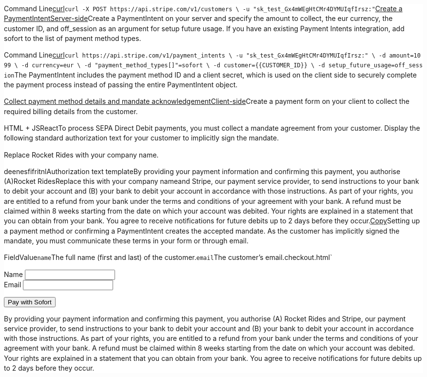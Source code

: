 Command Line[curl](#)`curl -X POST https://api.stripe.com/v1/customers \
  -u "sk_test_Gx4mWEgHtCMr4DYMUIqfIrsz:"`[Create a PaymentIntentServer-side](#create-payment-intent)Create a PaymentIntent on your server and specify the amount to collect, the eur currency, the customer ID, and off_session as an argument for setup future usage. If you have an existing Payment Intents integration, add sofort to the list of payment method types.

Command Line[curl](#)`curl https://api.stripe.com/v1/payment_intents \
  -u "sk_test_Gx4mWEgHtCMr4DYMUIqfIrsz:" \
  -d amount=1099 \
  -d currency=eur \
  -d "payment_method_types[]"=sofort \
  -d customer={{CUSTOMER_ID}} \
  -d setup_future_usage=off_session`The PaymentIntent includes the payment method ID and a client secret, which is used on the client side to securely complete the payment process instead of passing the entire PaymentIntent object.

[Collect payment method details and mandate acknowledgementClient-side](#collect-payment-method-details)Create a payment form on your client to collect the required billing details from the customer.

HTML + JSReact​​To process SEPA Direct Debit payments, you must collect a mandate agreement from your customer. Display the following standard authorization text for your customer to implicitly sign the mandate.

Replace Rocket Rides with your company name.

deenesfifritnlAuthorization text templateBy providing your payment information and confirming this payment, you authorise (A)Rocket RidesReplace this with your company nameand Stripe, our payment service provider, to send instructions to your bank to debit your account and (B) your bank to debit your account in accordance with those instructions. As part of your rights, you are entitled to a refund from your bank under the terms and conditions of your agreement with your bank. A refund must be claimed within 8 weeks starting from the date on which your account was debited. Your rights are explained in a statement that you can obtain from your bank. You agree to receive notifications for future debits up to 2 days before they occur.[Copy](#)​​Setting up a payment method or confirming a PaymentIntent creates the accepted mandate. As the customer has implicitly signed the mandate, you must communicate these terms in your form or through email.

FieldValue`name`The full name (first and last) of the customer.`email`The customer’s email.checkout.html`<form id="payment-form">
  <div class="form-row">
    <label for="name">
      Name
    </label>
    <input id="name" name="name" required>
  </div>

  <div class="form-row">
    <label for="email">
      Email
    </label>
    <input id="email" name="email" required>
  </div>

  <button id="submit-button">Pay with Sofort</button>

  
  <div id="mandate-acceptance">
    By providing your payment information and confirming this payment, you
    authorise (A) Rocket Rides and Stripe, our payment service provider, to
    send instructions to your bank to debit your account and (B) your bank to
    debit your account in accordance with those instructions. As part of your
    rights, you are entitled to a refund from your bank under the terms and
    conditions of your agreement with your bank. A refund must be claimed
    within 8 weeks starting from the date on which your account was debited.
    Your rights are explained in a statement that you can obtain from your
    bank. You agree to receive notifications for future debits up to 2 days
    before they occur.
  </div>
  